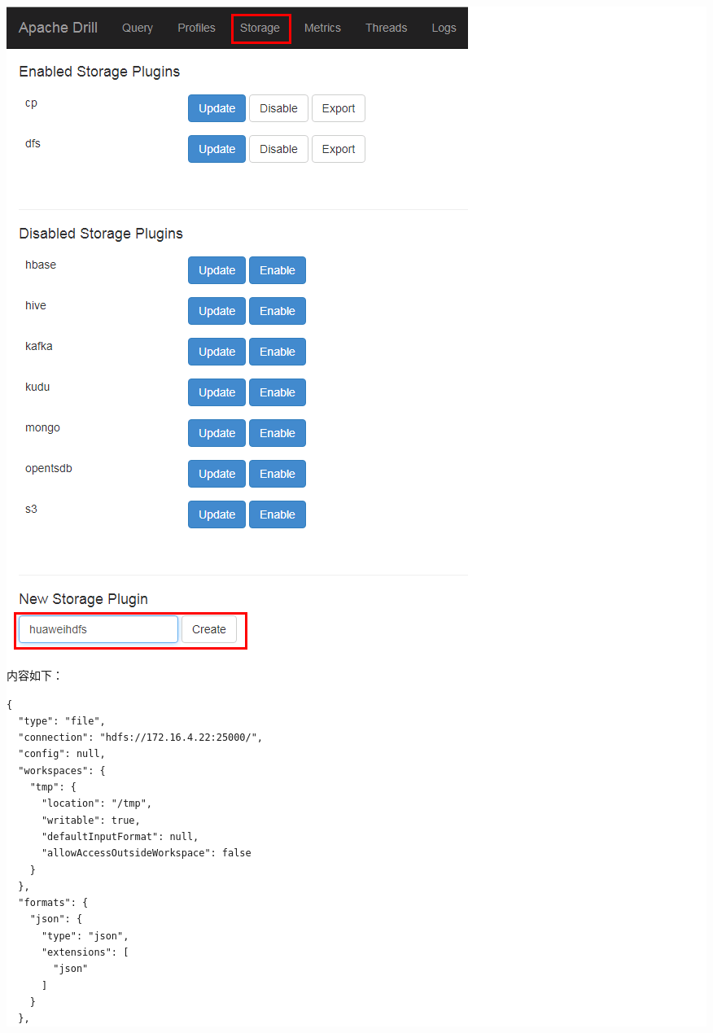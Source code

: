   ![](assets/ApacheDrilltoHD651/markdown-img-paste-20191010160157973.png)

  内容如下：
  ```
  {
    "type": "file",
    "connection": "hdfs://172.16.4.22:25000/",
    "config": null,
    "workspaces": {
      "tmp": {
        "location": "/tmp",
        "writable": true,
        "defaultInputFormat": null,
        "allowAccessOutsideWorkspace": false
      }
    },
    "formats": {
      "json": {
        "type": "json",
        "extensions": [
          "json"
        ]
      }
    },
  ```